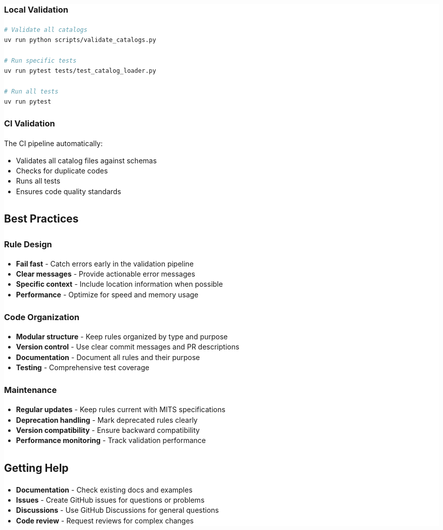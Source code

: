 ### Local Validation
```bash
# Validate all catalogs
uv run python scripts/validate_catalogs.py

# Run specific tests
uv run pytest tests/test_catalog_loader.py

# Run all tests
uv run pytest
```

### CI Validation
The CI pipeline automatically:
- Validates all catalog files against schemas
- Checks for duplicate codes
- Runs all tests
- Ensures code quality standards

## Best Practices

### Rule Design
- **Fail fast** - Catch errors early in the validation pipeline
- **Clear messages** - Provide actionable error messages
- **Specific context** - Include location information when possible
- **Performance** - Optimize for speed and memory usage

### Code Organization
- **Modular structure** - Keep rules organized by type and purpose
- **Version control** - Use clear commit messages and PR descriptions
- **Documentation** - Document all rules and their purpose
- **Testing** - Comprehensive test coverage

### Maintenance
- **Regular updates** - Keep rules current with MITS specifications
- **Deprecation handling** - Mark deprecated rules clearly
- **Version compatibility** - Ensure backward compatibility
- **Performance monitoring** - Track validation performance

## Getting Help

- **Documentation** - Check existing docs and examples
- **Issues** - Create GitHub issues for questions or problems
- **Discussions** - Use GitHub Discussions for general questions
- **Code review** - Request reviews for complex changes
